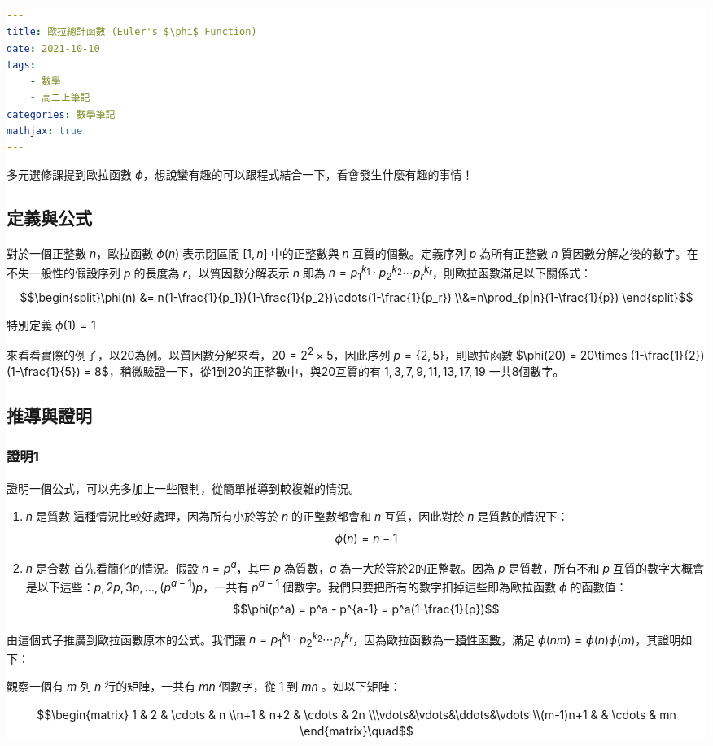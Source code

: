 ```yaml
---
title: 歐拉總計函數 (Euler's $\phi$ Function)
date: 2021-10-10
tags: 
    - 數學
    - 高二上筆記
categories: 數學筆記
mathjax: true
---
```


多元選修課提到歐拉函數 $\phi$，想說蠻有趣的可以跟程式結合一下，看會發生什麼有趣的事情！

## 定義與公式

對於一個正整數 $n$，歐拉函數 $\phi(n)$ 表示閉區間 $[1,n]$ 中的正整數與 $n$ 互質的個數。定義序列 $p$ 為所有正整數 $n$ 質因數分解之後的數字。在不失一般性的假設序列 $p$ 的長度為 $r$，以質因數分解表示 $n$ 即為 $n = p_1^{k_1}\cdot p_2^{k_2}\cdots p_r^{k_r}$，則歐拉函數滿足以下關係式：
$$\begin{split}\phi(n) &= n(1-\frac{1}{p_1})(1-\frac{1}{p_2})\cdots(1-\frac{1}{p_r})
\\&=n\prod_{p|n}(1-\frac{1}{p})
\end{split}$$



特別定義 $\phi(1) = 1$

來看看實際的例子，以20為例。以質因數分解來看，$20 = 2^2\times 5$，因此序列 $p = \{2,5\}$，則歐拉函數 $\phi(20) = 20\times (1-\frac{1}{2})(1-\frac{1}{5}) = 8$，稍微驗證一下，從1到20的正整數中，與20互質的有 $1,3,7,9,11,13,17,19$ 一共8個數字。

## 推導與證明

### 證明1

證明一個公式，可以先多加上一些限制，從簡單推導到較複雜的情況。

1. $n$ 是質數
這種情況比較好處理，因為所有小於等於 $n$ 的正整數都會和 $n$ 互質，因此對於 $n$ 是質數的情況下： 
$$\phi(n) = n-1$$

2. $n$ 是合數
首先看簡化的情況。假設 $n = p^a$，其中 $p$ 為質數，$a$ 為一大於等於2的正整數。因為 $p$ 是質數，所有不和 $p$ 互質的數字大概會是以下這些：$p,2p,3p,...,(p^{a-1})p$，一共有 $p^{a-1}$ 個數字。我們只要把所有的數字扣掉這些即為歐拉函數 $\phi$ 的函數值：
$$\phi(p^a) = p^a - p^{a-1} = p^a(1-\frac{1}{p})$$

由這個式子推廣到歐拉函數原本的公式。我們讓 $n = p_1^{k_1}\cdot p_2^{k_2}\cdots p_r^{k_r}$，因為歐拉函數為一[積性函數](https://zh.wikipedia.org/wiki/%E7%A9%8D%E6%80%A7%E5%87%BD%E6%95%B8)，滿足 $\phi(nm) = \phi(n)\phi(m)$，其證明如下：

觀察一個有 $m$ 列 $n$ 行的矩陣，一共有 $mn$ 個數字，從 $1$ 到 $mn$ 。如以下矩陣：

$$\begin{matrix}
1 & 2 & \cdots & n
\\n+1 & n+2 & \cdots & 2n
\\\vdots&\vdots&\ddots&\vdots
\\(m-1)n+1 &  & \cdots & mn
\end{matrix}\quad$$
